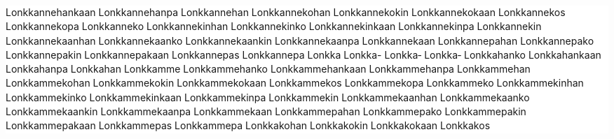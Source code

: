 Lonkkannehankaan
Lonkkannehanpa
Lonkkannehan
Lonkkannekohan
Lonkkannekokin
Lonkkannekokaan
Lonkkannekos
Lonkkannekopa
Lonkkanneko
Lonkkannekinhan
Lonkkannekinko
Lonkkannekinkaan
Lonkkannekinpa
Lonkkannekin
Lonkkannekaanhan
Lonkkannekaanko
Lonkkannekaankin
Lonkkannekaanpa
Lonkkannekaan
Lonkkannepahan
Lonkkannepako
Lonkkannepakin
Lonkkannepakaan
Lonkkannepas
Lonkkannepa
Lonkka
Lonkka-
Lonkka‐
Lonkka‑
Lonkkahanko
Lonkkahankaan
Lonkkahanpa
Lonkkahan
Lonkkamme
Lonkkammehanko
Lonkkammehankaan
Lonkkammehanpa
Lonkkammehan
Lonkkammekohan
Lonkkammekokin
Lonkkammekokaan
Lonkkammekos
Lonkkammekopa
Lonkkammeko
Lonkkammekinhan
Lonkkammekinko
Lonkkammekinkaan
Lonkkammekinpa
Lonkkammekin
Lonkkammekaanhan
Lonkkammekaanko
Lonkkammekaankin
Lonkkammekaanpa
Lonkkammekaan
Lonkkammepahan
Lonkkammepako
Lonkkammepakin
Lonkkammepakaan
Lonkkammepas
Lonkkammepa
Lonkkakohan
Lonkkakokin
Lonkkakokaan
Lonkkakos